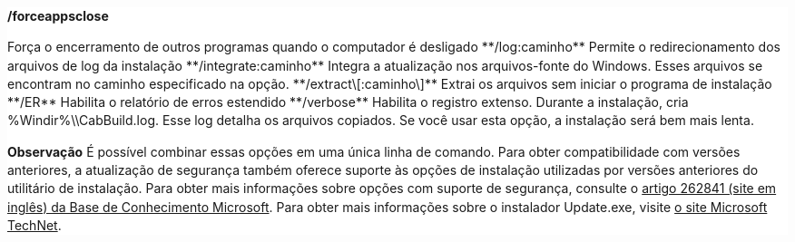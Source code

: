 **/forceappsclose**
</td>
<td style="border:1px solid black;">
Força o encerramento de outros programas quando o computador é desligado
</td>
</tr>
<tr>
<td style="border:1px solid black;">
**/log:caminho**
</td>
<td style="border:1px solid black;">
Permite o redirecionamento dos arquivos de log da instalação
</td>
</tr>
<tr class="alternateRow">
<td style="border:1px solid black;">
**/integrate:caminho**
</td>
<td style="border:1px solid black;">
Integra a atualização nos arquivos-fonte do Windows. Esses arquivos se encontram no caminho especificado na opção.
</td>
</tr>
<tr>
<td style="border:1px solid black;">
**/extract\[:caminho\]**
</td>
<td style="border:1px solid black;">
Extrai os arquivos sem iniciar o programa de instalação
</td>
</tr>
<tr class="alternateRow">
<td style="border:1px solid black;">
**/ER**
</td>
<td style="border:1px solid black;">
Habilita o relatório de erros estendido
</td>
</tr>
<tr>
<td style="border:1px solid black;">
**/verbose**
</td>
<td style="border:1px solid black;">
Habilita o registro extenso. Durante a instalação, cria %Windir%\\CabBuild.log. Esse log detalha os arquivos copiados. Se você usar esta opção, a instalação será bem mais lenta.
</td>
</tr>
</table>
 
**Observação** É possível combinar essas opções em uma única linha de comando. Para obter compatibilidade com versões anteriores, a atualização de segurança também oferece suporte às opções de instalação utilizadas por versões anteriores do utilitário de instalação. Para obter mais informações sobre opções com suporte de segurança, consulte o [artigo 262841 (site em inglês) da Base de Conhecimento Microsoft](http://support.microsoft.com/kb/262841). Para obter mais informações sobre o instalador Update.exe, visite [o site Microsoft TechNet](http://www.microsoft.com/brasil/technet).
